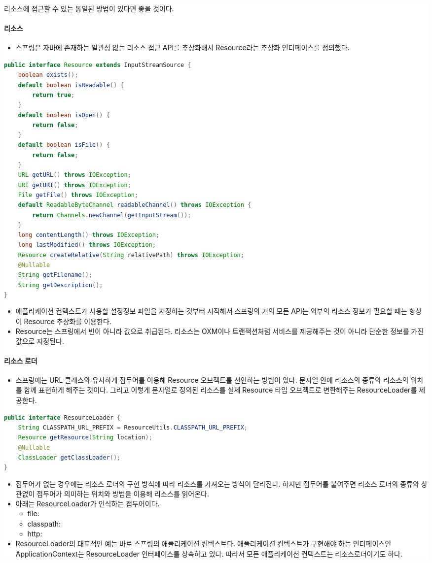 리소스에 접근할 수 있는 통일된 방법이 있다면 좋을 것이다. 

#### 리소스

- 스프링은 자바에 존재하는 일관성 없는 리소스 접근 API를 추상화해서 Resource라는 추상화 인터페이스를 정의했다.

``` java
public interface Resource extends InputStreamSource {
	boolean exists();
	default boolean isReadable() {
		return true;
	}
	default boolean isOpen() {
		return false;
	}
	default boolean isFile() {
		return false;
	}
	URL getURL() throws IOException;
	URI getURI() throws IOException;
	File getFile() throws IOException;
	default ReadableByteChannel readableChannel() throws IOException {
		return Channels.newChannel(getInputStream());
	}
	long contentLength() throws IOException;
	long lastModified() throws IOException;
	Resource createRelative(String relativePath) throws IOException;
	@Nullable
	String getFilename();
	String getDescription();
}
```

- 애플리케이션 컨텍스트가 사용할 설정정보 파일을 지정하는 것부터 시작해서 스프링의 거의 모든 API는 외부의 리소스 정보가 필요할 때는 항상 이 Resource 추상화를 이용한다.
- Resource는 스프링에서 빈이 아니라 값으로 취급된다. 리소스는 OXM이나 트랜잭션처럼 서비스를 제공해주는 것이 아니라 단순한 정보를 가진 값으로 지정된다.

#### 리소스 로더

- 스프링에는 URL 클래스와 유사하게 접두어를 이용해 Resource 오브젝트를 선언하는 방법이 있다. 문자열 안에 리소스의 종류와 리소스의 위치를 함께 표현하게 해주는 것이다. 그리고 이렇게 문자열로 정의된 리소스를 실제 Resource 타입 오브젝트로 변환해주는 ResourceLoader를 제공한다.

``` java
public interface ResourceLoader {
	String CLASSPATH_URL_PREFIX = ResourceUtils.CLASSPATH_URL_PREFIX;
	Resource getResource(String location);
	@Nullable
	ClassLoader getClassLoader();
}

```

- 접두어가 없는 경우에는 리소스 로더의 구현 방식에 따라 리소스를 가져오는 방식이 달라진다. 하지만 접두어를 붙여주면 리소스 로더의 종류와 상관없이 접두어가 의미하는 위치와 방법을 이용해 리소스를 읽어온다.
- 아래는 ResourceLoader가 인식하는 접두어이다.
  - file:
  - classpath:
  - http:
- ResourceLoader의 대표적인 예는 바로 스프링의 애플리케이션 컨텍스트다. 애플리케이션 컨텍스트가 구현해야 하는 인터페이스인 ApplicationContext는 ResourceLoader 인터페이스를 상속하고 있다. 따라서 모든 애플리케이션 컨텍스트는 리소스로더이기도 하다.
